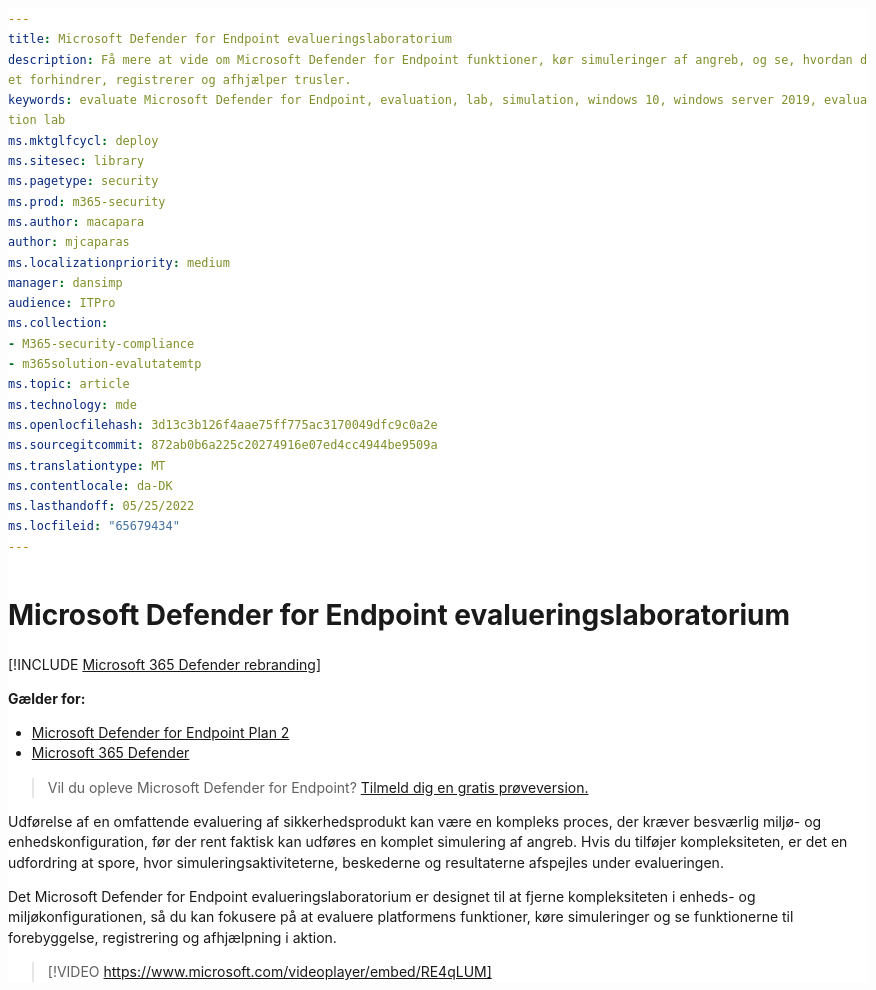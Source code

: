 ```yaml
---
title: Microsoft Defender for Endpoint evalueringslaboratorium
description: Få mere at vide om Microsoft Defender for Endpoint funktioner, kør simuleringer af angreb, og se, hvordan det forhindrer, registrerer og afhjælper trusler.
keywords: evaluate Microsoft Defender for Endpoint, evaluation, lab, simulation, windows 10, windows server 2019, evaluation lab
ms.mktglfcycl: deploy
ms.sitesec: library
ms.pagetype: security
ms.prod: m365-security
ms.author: macapara
author: mjcaparas
ms.localizationpriority: medium
manager: dansimp
audience: ITPro
ms.collection:
- M365-security-compliance
- m365solution-evalutatemtp
ms.topic: article
ms.technology: mde
ms.openlocfilehash: 3d13c3b126f4aae75ff775ac3170049dfc9c0a2e
ms.sourcegitcommit: 872ab0b6a225c20274916e07ed4cc4944be9509a
ms.translationtype: MT
ms.contentlocale: da-DK
ms.lasthandoff: 05/25/2022
ms.locfileid: "65679434"
---
```

# <a name="microsoft-defender-for-endpoint-evaluation-lab"></a>Microsoft Defender for Endpoint evalueringslaboratorium

[!INCLUDE [Microsoft 365 Defender rebranding](../../includes/microsoft-defender.md)]

**Gælder for:**
- [Microsoft Defender for Endpoint Plan 2](https://go.microsoft.com/fwlink/?linkid=2154037)
- [Microsoft 365 Defender](https://go.microsoft.com/fwlink/?linkid=2118804)

> Vil du opleve Microsoft Defender for Endpoint? [Tilmeld dig en gratis prøveversion.](https://signup.microsoft.com/create-account/signup?products=7f379fee-c4f9-4278-b0a1-e4c8c2fcdf7e&ru=https://aka.ms/MDEp2OpenTrial?ocid=docs-wdatp-enablesiem-abovefoldlink)

Udførelse af en omfattende evaluering af sikkerhedsprodukt kan være en kompleks proces, der kræver besværlig miljø- og enhedskonfiguration, før der rent faktisk kan udføres en komplet simulering af angreb. Hvis du tilføjer kompleksiteten, er det en udfordring at spore, hvor simuleringsaktiviteterne, beskederne og resultaterne afspejles under evalueringen.

Det Microsoft Defender for Endpoint evalueringslaboratorium er designet til at fjerne kompleksiteten i enheds- og miljøkonfigurationen, så du kan fokusere på at evaluere platformens funktioner, køre simuleringer og se funktionerne til forebyggelse, registrering og afhjælpning i aktion.

> [!VIDEO https://www.microsoft.com/videoplayer/embed/RE4qLUM]
